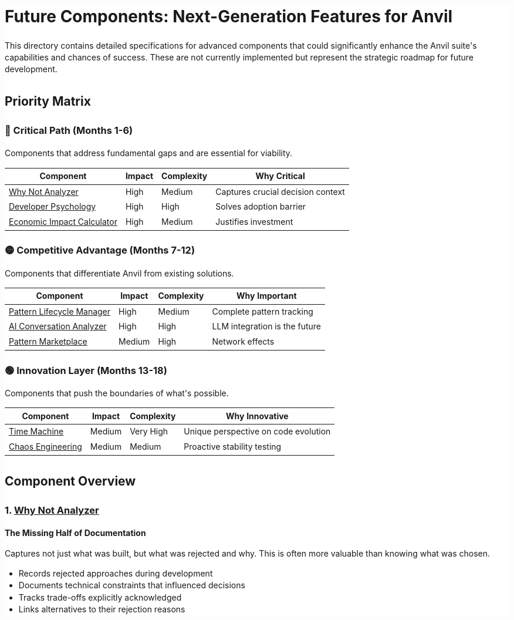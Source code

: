 # Future Components: Next-Generation Features for Anvil

This directory contains detailed specifications for advanced components that could significantly enhance the Anvil suite's capabilities and chances of success. These are not currently implemented but represent the strategic roadmap for future development.

## Priority Matrix

### 🔴 Critical Path (Months 1-6)
Components that address fundamental gaps and are essential for viability.

| Component | Impact | Complexity | Why Critical |
|-----------|--------|------------|--------------|
| [Why Not Analyzer](./why-not-analyzer/) | High | Medium | Captures crucial decision context |
| [Developer Psychology](./developer-psychology/) | High | High | Solves adoption barrier |
| [Economic Impact Calculator](./economic-impact-calculator/) | High | Medium | Justifies investment |

### 🟡 Competitive Advantage (Months 7-12)
Components that differentiate Anvil from existing solutions.

| Component | Impact | Complexity | Why Important |
|-----------|--------|------------|---------------|
| [Pattern Lifecycle Manager](./pattern-lifecycle-manager/) | High | Medium | Complete pattern tracking |
| [AI Conversation Analyzer](./ai-conversation-analyzer/) | High | High | LLM integration is the future |
| [Pattern Marketplace](./pattern-marketplace/) | Medium | High | Network effects |

### 🟢 Innovation Layer (Months 13-18)
Components that push the boundaries of what's possible.

| Component | Impact | Complexity | Why Innovative |
|-----------|--------|------------|----------------|
| [Time Machine](./time-machine/) | Medium | Very High | Unique perspective on code evolution |
| [Chaos Engineering](./chaos-engineering/) | Medium | Medium | Proactive stability testing |

## Component Overview

### 1. [Why Not Analyzer](./why-not-analyzer/)
**The Missing Half of Documentation**

Captures not just what was built, but what was rejected and why. This is often more valuable than knowing what was chosen.

- Records rejected approaches during development
- Documents technical constraints that influenced decisions
- Tracks trade-offs explicitly acknowledged
- Links alternatives to their rejection reasons
